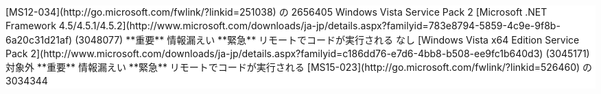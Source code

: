 </td>
<td style="border:1px solid black;" colspan="2">
[MS12-034](http://go.microsoft.com/fwlink/?linkid=251038) の 2656405

</td>
</tr>
<tr>
<td style="border:1px solid black;">
Windows Vista Service Pack 2

</td>
<td style="border:1px solid black;">
[Microsoft .NET Framework 4.5/4.5.1/4.5.2](http://www.microsoft.com/downloads/ja-jp/details.aspx?familyid=783e8794-5859-4c9e-9f8b-6a20c31d21af)  
(3048077)

</td>
<td style="border:1px solid black;">
**重要**  
情報漏えい

</td>
<td style="border:1px solid black;">
**緊急**  
リモートでコードが実行される

</td>
<td style="border:1px solid black;" colspan="2">
なし

</td>
</tr>
<tr>
<td style="border:1px solid black;">
[Windows Vista x64 Edition Service Pack 2](http://www.microsoft.com/downloads/ja-jp/details.aspx?familyid=c186dd76-e7d6-4bb8-b508-ee9fc1b640d3)  
(3045171)

</td>
<td style="border:1px solid black;">
対象外

</td>
<td style="border:1px solid black;">
**重要**  
情報漏えい

</td>
<td style="border:1px solid black;">
**緊急**  
リモートでコードが実行される

</td>
<td style="border:1px solid black;" colspan="2">
[MS15-023](http://go.microsoft.com/fwlink/?linkid=526460) の 3034344
